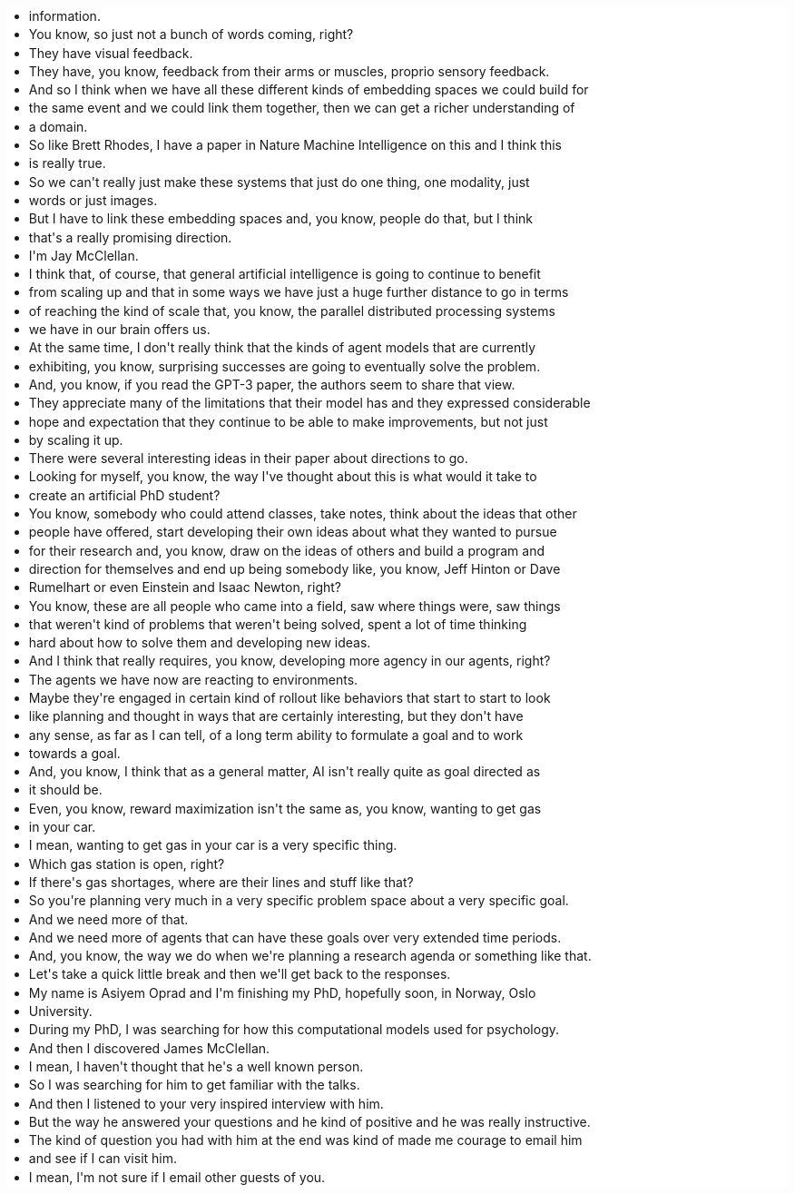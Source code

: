 *  information.
*  You know, so just not a bunch of words coming, right?
*  They have visual feedback.
*  They have, you know, feedback from their arms or muscles, proprio sensory feedback.
*  And so I think when we have all these different kinds of embedding spaces we could build for
*  the same event and we could link them together, then we can get a richer understanding of
*  a domain.
*  So like Brett Rhodes, I have a paper in Nature Machine Intelligence on this and I think this
*  is really true.
*  So we can't really just make these systems that just do one thing, one modality, just
*  words or just images.
*  But I have to link these embedding spaces and, you know, people do that, but I think
*  that's a really promising direction.
*  I'm Jay McClellan.
*  I think that, of course, that general artificial intelligence is going to continue to benefit
*  from scaling up and that in some ways we have just a huge further distance to go in terms
*  of reaching the kind of scale that, you know, the parallel distributed processing systems
*  we have in our brain offers us.
*  At the same time, I don't really think that the kinds of agent models that are currently
*  exhibiting, you know, surprising successes are going to eventually solve the problem.
*  And, you know, if you read the GPT-3 paper, the authors seem to share that view.
*  They appreciate many of the limitations that their model has and they expressed considerable
*  hope and expectation that they continue to be able to make improvements, but not just
*  by scaling it up.
*  There were several interesting ideas in their paper about directions to go.
*  Looking for myself, you know, the way I've thought about this is what would it take to
*  create an artificial PhD student?
*  You know, somebody who could attend classes, take notes, think about the ideas that other
*  people have offered, start developing their own ideas about what they wanted to pursue
*  for their research and, you know, draw on the ideas of others and build a program and
*  direction for themselves and end up being somebody like, you know, Jeff Hinton or Dave
*  Rumelhart or even Einstein and Isaac Newton, right?
*  You know, these are all people who came into a field, saw where things were, saw things
*  that weren't kind of problems that weren't being solved, spent a lot of time thinking
*  hard about how to solve them and developing new ideas.
*  And I think that really requires, you know, developing more agency in our agents, right?
*  The agents we have now are reacting to environments.
*  Maybe they're engaged in certain kind of rollout like behaviors that start to start to look
*  like planning and thought in ways that are certainly interesting, but they don't have
*  any sense, as far as I can tell, of a long term ability to formulate a goal and to work
*  towards a goal.
*  And, you know, I think that as a general matter, AI isn't really quite as goal directed as
*  it should be.
*  Even, you know, reward maximization isn't the same as, you know, wanting to get gas
*  in your car.
*  I mean, wanting to get gas in your car is a very specific thing.
*  Which gas station is open, right?
*  If there's gas shortages, where are their lines and stuff like that?
*  So you're planning very much in a very specific problem space about a very specific goal.
*  And we need more of that.
*  And we need more of agents that can have these goals over very extended time periods.
*  And, you know, the way we do when we're planning a research agenda or something like that.
*  Let's take a quick little break and then we'll get back to the responses.
*  My name is Asiyem Oprad and I'm finishing my PhD, hopefully soon, in Norway, Oslo
*  University.
*  During my PhD, I was searching for how this computational models used for psychology.
*  And then I discovered James McClellan.
*  I mean, I haven't thought that he's a well known person.
*  So I was searching for him to get familiar with the talks.
*  And then I listened to your very inspired interview with him.
*  But the way he answered your questions and he kind of positive and he was really instructive.
*  The kind of question you had with him at the end was kind of made me courage to email him
*  and see if I can visit him.
*  I mean, I'm not sure if I email other guests of you.